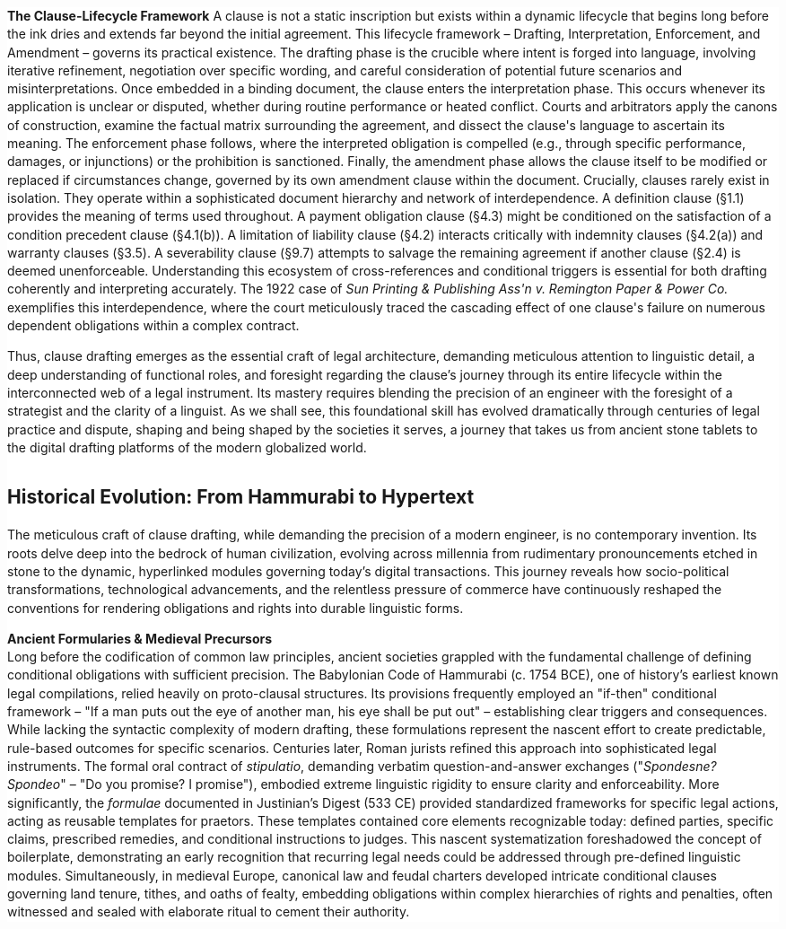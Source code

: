 **The Clause-Lifecycle Framework**
A clause is not a static inscription but exists within a dynamic lifecycle that begins long before the ink dries and extends far beyond the initial agreement. This lifecycle framework – Drafting, Interpretation, Enforcement, and Amendment – governs its practical existence. The drafting phase is the crucible where intent is forged into language, involving iterative refinement, negotiation over specific wording, and careful consideration of potential future scenarios and misinterpretations. Once embedded in a binding document, the clause enters the interpretation phase. This occurs whenever its application is unclear or disputed, whether during routine performance or heated conflict. Courts and arbitrators apply the canons of construction, examine the factual matrix surrounding the agreement, and dissect the clause's language to ascertain its meaning. The enforcement phase follows, where the interpreted obligation is compelled (e.g., through specific performance, damages, or injunctions) or the prohibition is sanctioned. Finally, the amendment phase allows the clause itself to be modified or replaced if circumstances change, governed by its own amendment clause within the document. Crucially, clauses rarely exist in isolation. They operate within a sophisticated document hierarchy and network of interdependence. A definition clause (§1.1) provides the meaning of terms used throughout. A payment obligation clause (§4.3) might be conditioned on the satisfaction of a condition precedent clause (§4.1(b)). A limitation of liability clause (§4.2) interacts critically with indemnity clauses (§4.2(a)) and warranty clauses (§3.5). A severability clause (§9.7) attempts to salvage the remaining agreement if another clause (§2.4) is deemed unenforceable. Understanding this ecosystem of cross-references and conditional triggers is essential for both drafting coherently and interpreting accurately. The 1922 case of *Sun Printing & Publishing Ass'n v. Remington Paper & Power Co.* exemplifies this interdependence, where the court meticulously traced the cascading effect of one clause's failure on numerous dependent obligations within a complex contract.

Thus, clause drafting emerges as the essential craft of legal architecture, demanding meticulous attention to linguistic detail, a deep understanding of functional roles, and foresight regarding the clause’s journey through its entire lifecycle within the interconnected web of a legal instrument. Its mastery requires blending the precision of an engineer with the foresight of a strategist and the clarity of a linguist. As we shall see, this foundational skill has evolved dramatically through centuries of legal practice and dispute, shaping and being shaped by the societies it serves, a journey that takes us from ancient stone tablets to the digital drafting platforms of the modern globalized world.

## Historical Evolution: From Hammurabi to Hypertext

The meticulous craft of clause drafting, while demanding the precision of a modern engineer, is no contemporary invention. Its roots delve deep into the bedrock of human civilization, evolving across millennia from rudimentary pronouncements etched in stone to the dynamic, hyperlinked modules governing today’s digital transactions. This journey reveals how socio-political transformations, technological advancements, and the relentless pressure of commerce have continuously reshaped the conventions for rendering obligations and rights into durable linguistic forms.

**Ancient Formularies & Medieval Precursors**  
Long before the codification of common law principles, ancient societies grappled with the fundamental challenge of defining conditional obligations with sufficient precision. The Babylonian Code of Hammurabi (c. 1754 BCE), one of history’s earliest known legal compilations, relied heavily on proto-clausal structures. Its provisions frequently employed an "if-then" conditional framework – "If a man puts out the eye of another man, his eye shall be put out" – establishing clear triggers and consequences. While lacking the syntactic complexity of modern drafting, these formulations represent the nascent effort to create predictable, rule-based outcomes for specific scenarios. Centuries later, Roman jurists refined this approach into sophisticated legal instruments. The formal oral contract of *stipulatio*, demanding verbatim question-and-answer exchanges ("*Spondesne? Spondeo*" – "Do you promise? I promise"), embodied extreme linguistic rigidity to ensure clarity and enforceability. More significantly, the *formulae* documented in Justinian’s Digest (533 CE) provided standardized frameworks for specific legal actions, acting as reusable templates for praetors. These templates contained core elements recognizable today: defined parties, specific claims, prescribed remedies, and conditional instructions to judges. This nascent systematization foreshadowed the concept of boilerplate, demonstrating an early recognition that recurring legal needs could be addressed through pre-defined linguistic modules. Simultaneously, in medieval Europe, canonical law and feudal charters developed intricate conditional clauses governing land tenure, tithes, and oaths of fealty, embedding obligations within complex hierarchies of rights and penalties, often witnessed and sealed with elaborate ritual to cement their authority.
